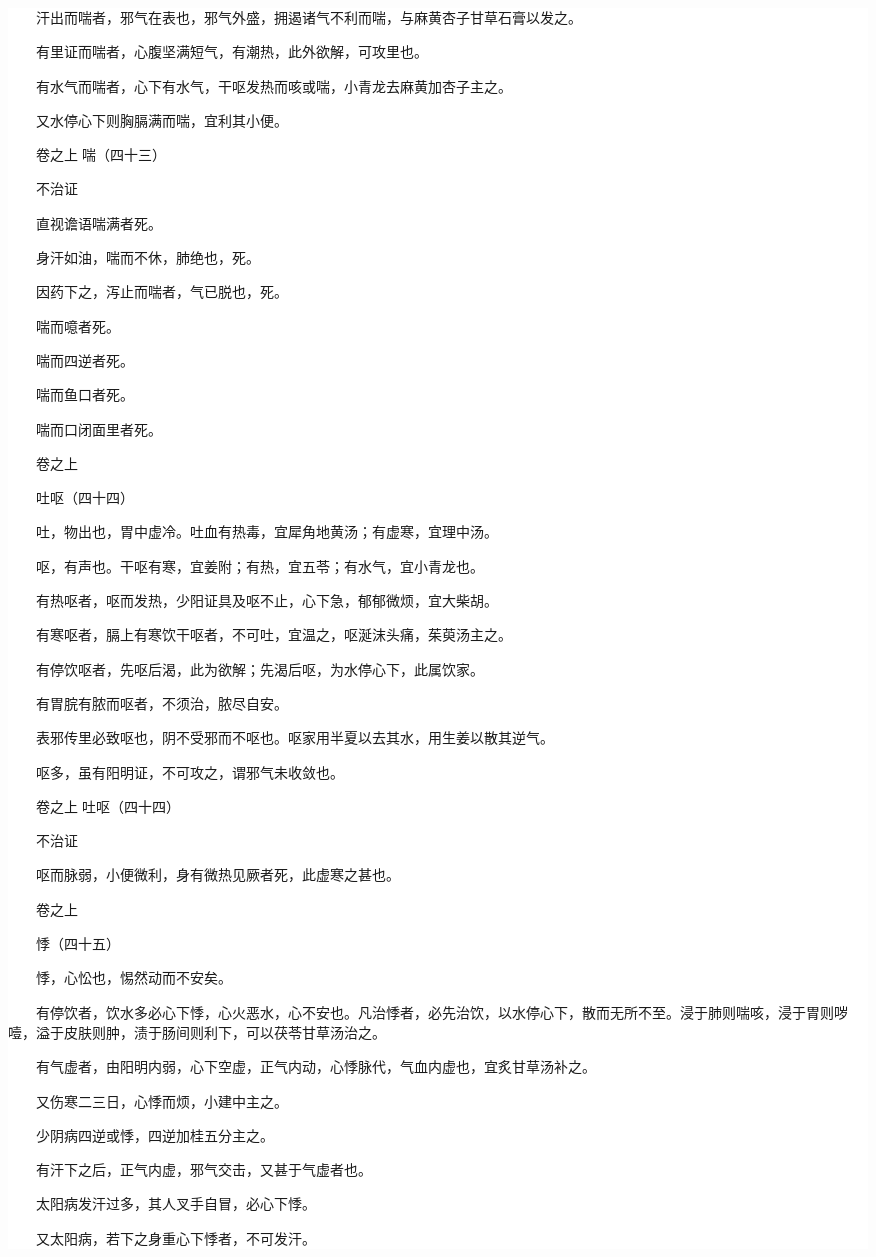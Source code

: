 　　汗出而喘者，邪气在表也，邪气外盛，拥遏诸气不利而喘，与麻黄杏子甘草石膏以发之。

　　有里证而喘者，心腹坚满短气，有潮热，此外欲解，可攻里也。

　　有水气而喘者，心下有水气，干呕发热而咳或喘，小青龙去麻黄加杏子主之。

　　又水停心下则胸膈满而喘，宜利其小便。

　　卷之上 喘（四十三）

　　不治证

　　直视谵语喘满者死。

　　身汗如油，喘而不休，肺绝也，死。

　　因药下之，泻止而喘者，气已脱也，死。

　　喘而噫者死。

　　喘而四逆者死。

　　喘而鱼口者死。

　　喘而口闭面里者死。

　　卷之上

　　吐呕（四十四）

　　吐，物出也，胃中虚冷。吐血有热毒，宜犀角地黄汤；有虚寒，宜理中汤。

　　呕，有声也。干呕有寒，宜姜附；有热，宜五苓；有水气，宜小青龙也。

　　有热呕者，呕而发热，少阳证具及呕不止，心下急，郁郁微烦，宜大柴胡。

　　有寒呕者，膈上有寒饮干呕者，不可吐，宜温之，呕涎沫头痛，茱萸汤主之。

　　有停饮呕者，先呕后渴，此为欲解；先渴后呕，为水停心下，此属饮家。

　　有胃脘有脓而呕者，不须治，脓尽自安。

　　表邪传里必致呕也，阴不受邪而不呕也。呕家用半夏以去其水，用生姜以散其逆气。

　　呕多，虽有阳明证，不可攻之，谓邪气未收敛也。

　　卷之上 吐呕（四十四）

　　不治证

　　呕而脉弱，小便微利，身有微热见厥者死，此虚寒之甚也。

　　卷之上

　　悸（四十五）

　　悸，心忪也，惕然动而不安矣。

　　有停饮者，饮水多必心下悸，心火恶水，心不安也。凡治悸者，必先治饮，以水停心下，散而无所不至。浸于肺则喘咳，浸于胃则哕噎，溢于皮肤则肿，渍于肠间则利下，可以茯苓甘草汤治之。

　　有气虚者，由阳明内弱，心下空虚，正气内动，心悸脉代，气血内虚也，宜炙甘草汤补之。

　　又伤寒二三日，心悸而烦，小建中主之。

　　少阴病四逆或悸，四逆加桂五分主之。

　　有汗下之后，正气内虚，邪气交击，又甚于气虚者也。

　　太阳病发汗过多，其人叉手自冒，必心下悸。

　　又太阳病，若下之身重心下悸者，不可发汗。

